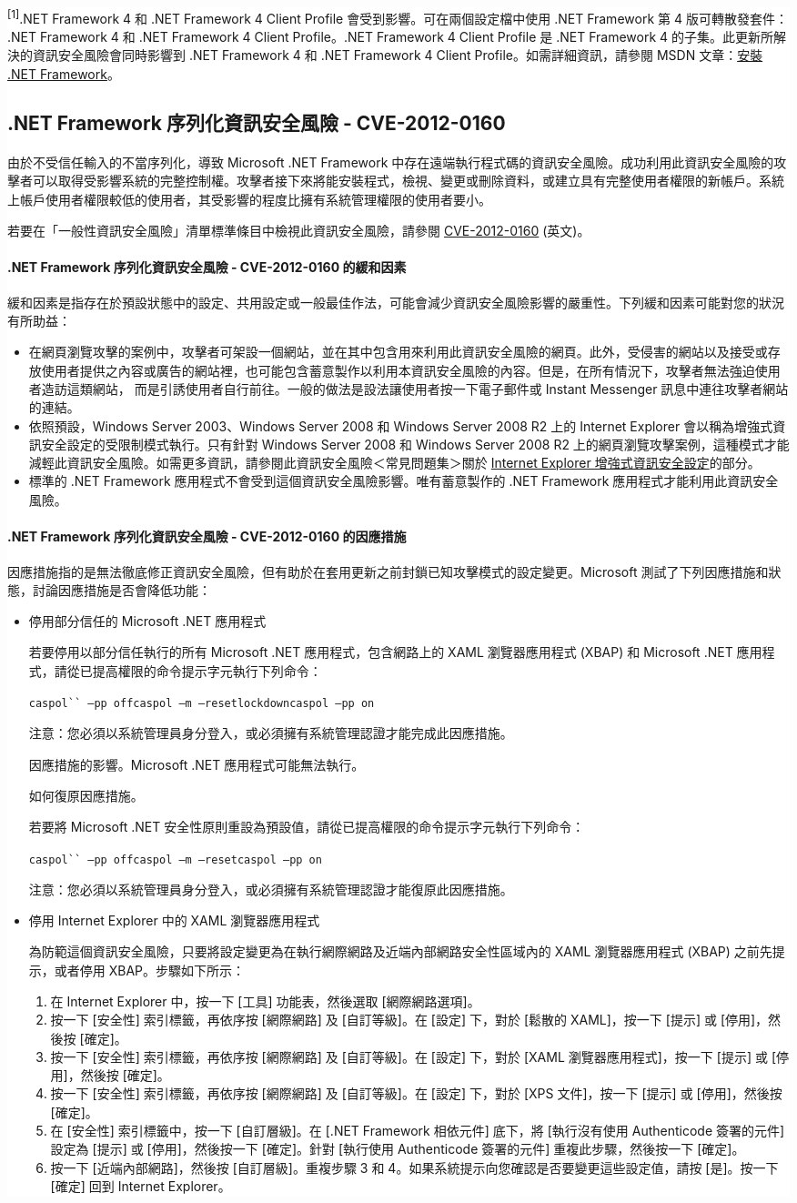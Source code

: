 <sup>[1]</sup>.NET Framework 4 和 .NET Framework 4 Client Profile 會受到影響。可在兩個設定檔中使用 .NET Framework 第 4 版可轉散發套件： .NET Framework 4 和 .NET Framework 4 Client Profile。.NET Framework 4 Client Profile 是 .NET Framework 4 的子集。此更新所解決的資訊安全風險會同時影響到 .NET Framework 4 和 .NET Framework 4 Client Profile。如需詳細資訊，請參閱 MSDN 文章：[安裝 .NET Framework](https://msdn.microsoft.com/zh-tw/library/5a4x27ek.aspx)。

.NET Framework 序列化資訊安全風險 - CVE-2012-0160
-------------------------------------------------


由於不受信任輸入的不當序列化，導致 Microsoft .NET Framework 中存在遠端執行程式碼的資訊安全風險。成功利用此資訊安全風險的攻擊者可以取得受影響系統的完整控制權。攻擊者接下來將能安裝程式，檢視、變更或刪除資料，或建立具有完整使用者權限的新帳戶。系統上帳戶使用者權限較低的使用者，其受影響的程度比擁有系統管理權限的使用者要小。

若要在「一般性資訊安全風險」清單標準條目中檢視此資訊安全風險，請參閱 [CVE-2012-0160](https://www.cve.mitre.org/cgi-bin/cvename.cgi?name=cve-2012-0160) (英文)。

#### .NET Framework 序列化資訊安全風險 - CVE-2012-0160 的緩和因素

緩和因素是指存在於預設狀態中的設定、共用設定或一般最佳作法，可能會減少資訊安全風險影響的嚴重性。下列緩和因素可能對您的狀況有所助益：

-   在網頁瀏覽攻擊的案例中，攻擊者可架設一個網站，並在其中包含用來利用此資訊安全風險的網頁。此外，受侵害的網站以及接受或存放使用者提供之內容或廣告的網站裡，也可能包含蓄意製作以利用本資訊安全風險的內容。但是，在所有情況下，攻擊者無法強迫使用者造訪這類網站， 而是引誘使用者自行前往。一般的做法是設法讓使用者按一下電子郵件或 Instant Messenger 訊息中連往攻擊者網站的連結。
-   依照預設，Windows Server 2003、Windows Server 2008 和 Windows Server 2008 R2 上的 Internet Explorer 會以稱為增強式資訊安全設定的受限制模式執行。只有針對 Windows Server 2008 和 Windows Server 2008 R2 上的網頁瀏覽攻擊案例，這種模式才能減輕此資訊安全風險。如需更多資訊，請參閱此資訊安全風險＜常見問題集＞關於 [Internet Explorer 增強式資訊安全設定](https://technet.microsoft.com/zh-tw/library/dd883248(ws.10).aspx)的部分。
-   標準的 .NET Framework 應用程式不會受到這個資訊安全風險影響。唯有蓄意製作的 .NET Framework 應用程式才能利用此資訊安全風險。

#### .NET Framework 序列化資訊安全風險 - CVE-2012-0160 的因應措施

因應措施指的是無法徹底修正資訊安全風險，但有助於在套用更新之前封鎖已知攻擊模式的設定變更。Microsoft 測試了下列因應措施和狀態，討論因應措施是否會降低功能：

-   停用部分信任的 Microsoft .NET 應用程式

    若要停用以部分信任執行的所有 Microsoft .NET 應用程式，包含網路上的 XAML 瀏覽器應用程式 (XBAP) 和 Microsoft .NET 應用程式，請從已提高權限的命令提示字元執行下列命令：

    `caspol`` –pp offcaspol –m –resetlockdowncaspol –pp on`

    注意：您必須以系統管理員身分登入，或必須擁有系統管理認證才能完成此因應措施。

    因應措施的影響。Microsoft .NET 應用程式可能無法執行。

    如何復原因應措施。

    若要將 Microsoft .NET 安全性原則重設為預設值，請從已提高權限的命令提示字元執行下列命令：

    `caspol`` –pp offcaspol –m –resetcaspol –pp on`

    注意：您必須以系統管理員身分登入，或必須擁有系統管理認證才能復原此因應措施。

-   停用 Internet Explorer 中的 XAML 瀏覽器應用程式

    為防範這個資訊安全風險，只要將設定變更為在執行網際網路及近端內部網路安全性區域內的 XAML 瀏覽器應用程式 (XBAP) 之前先提示，或者停用 XBAP。步驟如下所示：

    1.  在 Internet Explorer 中，按一下 \[工具\] 功能表，然後選取 \[網際網路選項\]。
    2.  按一下 \[安全性\] 索引標籤，再依序按 \[網際網路\] 及 \[自訂等級\]。在 \[設定\] 下，對於 \[鬆散的 XAML\]，按一下 \[提示\] 或 \[停用\]，然後按 \[確定\]。
    3.  按一下 \[安全性\] 索引標籤，再依序按 \[網際網路\] 及 \[自訂等級\]。在 \[設定\] 下，對於 \[XAML 瀏覽器應用程式\]，按一下 \[提示\] 或 \[停用\]，然後按 \[確定\]。
    4.  按一下 \[安全性\] 索引標籤，再依序按 \[網際網路\] 及 \[自訂等級\]。在 \[設定\] 下，對於 \[XPS 文件\]，按一下 \[提示\] 或 \[停用\]，然後按 \[確定\]。
    5.  在 \[安全性\] 索引標籤中，按一下 \[自訂層級\]。在 \[.NET Framework 相依元件\] 底下，將 \[執行沒有使用 Authenticode 簽署的元件\] 設定為 \[提示\] 或 \[停用\]，然後按一下 \[確定\]。針對 \[執行使用 Authenticode 簽署的元件\] 重複此步驟，然後按一下 \[確定\]。
    6.  按一下 \[近端內部網路\]，然後按 \[自訂層級\]。重複步驟 3 和 4。如果系統提示向您確認是否要變更這些設定值，請按 \[是\]。按一下 \[確定\] 回到 Internet Explorer。
